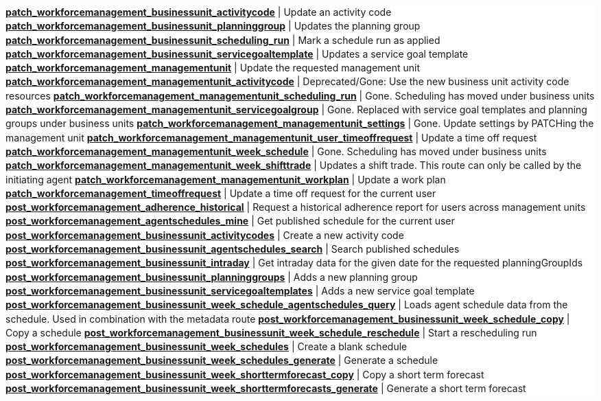 [**patch_workforcemanagement_businessunit_activitycode**](WorkforceManagementApi.html#patch_workforcemanagement_businessunit_activitycode) | Update an activity code
[**patch_workforcemanagement_businessunit_planninggroup**](WorkforceManagementApi.html#patch_workforcemanagement_businessunit_planninggroup) | Updates the planning group
[**patch_workforcemanagement_businessunit_scheduling_run**](WorkforceManagementApi.html#patch_workforcemanagement_businessunit_scheduling_run) | Mark a schedule run as applied
[**patch_workforcemanagement_businessunit_servicegoaltemplate**](WorkforceManagementApi.html#patch_workforcemanagement_businessunit_servicegoaltemplate) | Updates a service goal template
[**patch_workforcemanagement_managementunit**](WorkforceManagementApi.html#patch_workforcemanagement_managementunit) | Update the requested management unit
[**patch_workforcemanagement_managementunit_activitycode**](WorkforceManagementApi.html#patch_workforcemanagement_managementunit_activitycode) | Deprecated/Gone: Use the new business unit activity code resources
[**patch_workforcemanagement_managementunit_scheduling_run**](WorkforceManagementApi.html#patch_workforcemanagement_managementunit_scheduling_run) | Gone.  Scheduling has moved under business units
[**patch_workforcemanagement_managementunit_servicegoalgroup**](WorkforceManagementApi.html#patch_workforcemanagement_managementunit_servicegoalgroup) | Gone. Replaced with service goal templates and planning groups under business units
[**patch_workforcemanagement_managementunit_settings**](WorkforceManagementApi.html#patch_workforcemanagement_managementunit_settings) | Gone. Update settings by PATCHing the management unit
[**patch_workforcemanagement_managementunit_user_timeoffrequest**](WorkforceManagementApi.html#patch_workforcemanagement_managementunit_user_timeoffrequest) | Update a time off request
[**patch_workforcemanagement_managementunit_week_schedule**](WorkforceManagementApi.html#patch_workforcemanagement_managementunit_week_schedule) | Gone.  Scheduling has moved under business units
[**patch_workforcemanagement_managementunit_week_shifttrade**](WorkforceManagementApi.html#patch_workforcemanagement_managementunit_week_shifttrade) | Updates a shift trade. This route can only be called by the initiating agent
[**patch_workforcemanagement_managementunit_workplan**](WorkforceManagementApi.html#patch_workforcemanagement_managementunit_workplan) | Update a work plan
[**patch_workforcemanagement_timeoffrequest**](WorkforceManagementApi.html#patch_workforcemanagement_timeoffrequest) | Update a time off request for the current user
[**post_workforcemanagement_adherence_historical**](WorkforceManagementApi.html#post_workforcemanagement_adherence_historical) | Request a historical adherence report for users across management units
[**post_workforcemanagement_agentschedules_mine**](WorkforceManagementApi.html#post_workforcemanagement_agentschedules_mine) | Get published schedule for the current user
[**post_workforcemanagement_businessunit_activitycodes**](WorkforceManagementApi.html#post_workforcemanagement_businessunit_activitycodes) | Create a new activity code
[**post_workforcemanagement_businessunit_agentschedules_search**](WorkforceManagementApi.html#post_workforcemanagement_businessunit_agentschedules_search) | Search published schedules
[**post_workforcemanagement_businessunit_intraday**](WorkforceManagementApi.html#post_workforcemanagement_businessunit_intraday) | Get intraday data for the given date for the requested planningGroupIds
[**post_workforcemanagement_businessunit_planninggroups**](WorkforceManagementApi.html#post_workforcemanagement_businessunit_planninggroups) | Adds a new planning group
[**post_workforcemanagement_businessunit_servicegoaltemplates**](WorkforceManagementApi.html#post_workforcemanagement_businessunit_servicegoaltemplates) | Adds a new service goal template
[**post_workforcemanagement_businessunit_week_schedule_agentschedules_query**](WorkforceManagementApi.html#post_workforcemanagement_businessunit_week_schedule_agentschedules_query) | Loads agent schedule data from the schedule. Used in combination with the metadata route
[**post_workforcemanagement_businessunit_week_schedule_copy**](WorkforceManagementApi.html#post_workforcemanagement_businessunit_week_schedule_copy) | Copy a schedule
[**post_workforcemanagement_businessunit_week_schedule_reschedule**](WorkforceManagementApi.html#post_workforcemanagement_businessunit_week_schedule_reschedule) | Start a rescheduling run
[**post_workforcemanagement_businessunit_week_schedules**](WorkforceManagementApi.html#post_workforcemanagement_businessunit_week_schedules) | Create a blank schedule
[**post_workforcemanagement_businessunit_week_schedules_generate**](WorkforceManagementApi.html#post_workforcemanagement_businessunit_week_schedules_generate) | Generate a schedule
[**post_workforcemanagement_businessunit_week_shorttermforecast_copy**](WorkforceManagementApi.html#post_workforcemanagement_businessunit_week_shorttermforecast_copy) | Copy a short term forecast
[**post_workforcemanagement_businessunit_week_shorttermforecasts_generate**](WorkforceManagementApi.html#post_workforcemanagement_businessunit_week_shorttermforecasts_generate) | Generate a short term forecast